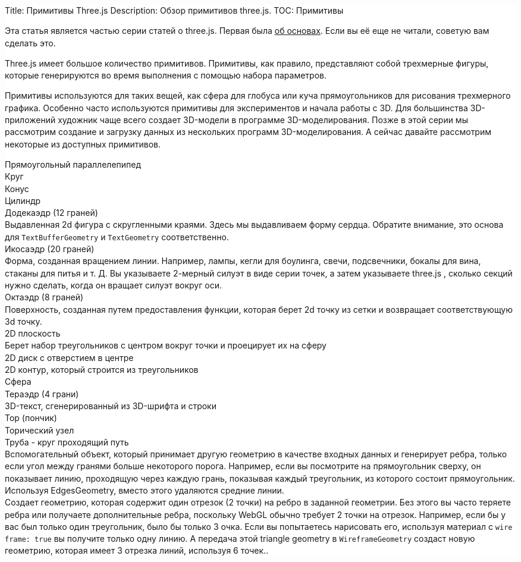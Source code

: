Title: Примитивы Three.js
Description: Обзор примитивов three.js.
TOC: Примитивы

Эта статья является частью серии статей о three.js. 
Первая была [об основах](threejs-fundamentals.html).
Если вы её еще не читали, советую вам сделать это.

Three.js имеет большое количество примитивов. Примитивы, как правило, 
представляют собой трехмерные фигуры, которые генерируются во время 
выполнения с помощью набора параметров.

Примитивы используются для таких вещей, как сфера для глобуса или куча 
прямоугольников для рисования трехмерного графика. Особенно часто 
используются примитивы для экспериментов и начала работы с 3D. 
Для большинства 3D-приложений художник чаще всего создает 3D-модели 
в программе 3D-моделирования. Позже в этой серии мы рассмотрим 
создание и загрузку данных из нескольких программ 3D-моделирования. 
А сейчас давайте рассмотрим некоторые из доступных примитивов.

<div data-primitive="BoxBufferGeometry">Прямоугольный параллелепипед</div>
<div data-primitive="CircleBufferGeometry">Круг</div>
<div data-primitive="ConeBufferGeometry">Конус</div>
<div data-primitive="CylinderBufferGeometry">Цилиндр</div>
<div data-primitive="DodecahedronBufferGeometry">Додекаэдр (12 граней)</div>
<div data-primitive="ExtrudeBufferGeometry">Выдавленная 2d фигура с скругленными краями.
Здесь мы выдавливаем форму сердца. Обратите внимание, это основа 
для <code>TextBufferGeometry</code> и <code>TextGeometry</code> соответственно.</div>
<div data-primitive="IcosahedronBufferGeometry">Икосаэдр (20 граней)</div>
<div data-primitive="LatheBufferGeometry">Форма, созданная вращением линии. Например, лампы, кегли для боулинга, свечи, подсвечники, бокалы для вина, стаканы для питья и т. Д. Вы указываете 2-мерный силуэт в виде серии точек, а затем указываете three.js , сколько секций нужно сделать, когда он вращает силуэт вокруг оси.</div>
<div data-primitive="OctahedronBufferGeometry">Октаэдр (8 граней)</div>
<div data-primitive="ParametricBufferGeometry">Поверхность, созданная путем предоставления функции, которая берет 2d точку из сетки и возвращает соответствующую 3d точку.</div>
<div data-primitive="PlaneBufferGeometry">2D плоскость</div>
<div data-primitive="PolyhedronBufferGeometry">Берет набор треугольников с центром вокруг точки и проецирует их на сферу</div>
<div data-primitive="RingBufferGeometry">2D диск с отверстием в центре</div>
<div data-primitive="ShapeBufferGeometry">2D контур, который строится из треугольников</div>
<div data-primitive="SphereBufferGeometry">Сфера</div>
<div data-primitive="TetrahedronBufferGeometry">Тераэдр (4 грани)</div>
<div data-primitive="TextBufferGeometry">3D-текст, сгенерированный из 3D-шрифта и строки</div>
<div data-primitive="TorusBufferGeometry">Тор (пончик)</div>
<div data-primitive="TorusKnotBufferGeometry">Торический узел</div>
<div data-primitive="TubeBufferGeometry">Труба - круг проходящий путь</div>
<div data-primitive="EdgesGeometry">Вспомогательный объект, который принимает другую геометрию в качестве входных данных и генерирует ребра, только если угол между гранями больше некоторого порога. Например, если вы посмотрите на прямоугольник сверху, он показывает линию, проходящую через каждую грань, показывая каждый треугольник, из которого состоит прямоугольник. Используя EdgesGeometry, вместо этого удаляются средние линии.</div>
<div data-primitive="WireframeGeometry">Создает геометрию, которая содержит один отрезок (2 точки) на ребро в заданной геометрии. Без этого вы часто теряете ребра или получаете дополнительные ребра, поскольку WebGL обычно требует 2 точки на отрезок. Например, если бы у вас был только один треугольник, было бы только 3 очка. Если вы попытаетесь нарисовать его, используя материал с <code>wireframe: true</code> вы получите только одну линию. А передача этой triangle geometry в <code>WireframeGeometry</code> создаст новую геометрию, которая имеет 3 отрезка линий, используя 6 точек..</div>
